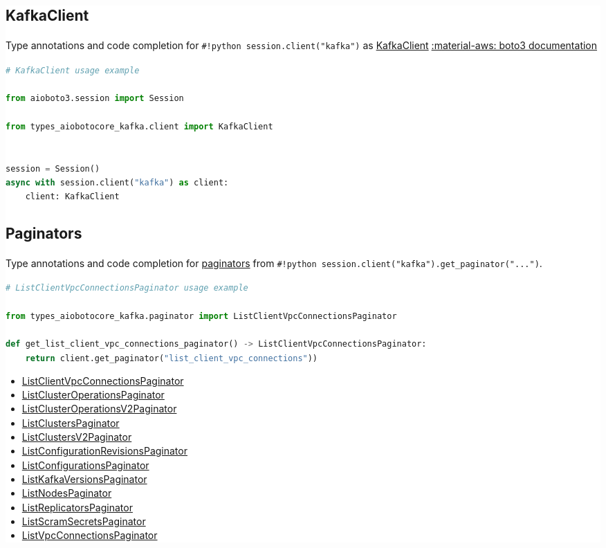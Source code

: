 ## KafkaClient

Type annotations and code completion for  `#!python session.client("kafka")` as [KafkaClient](./client.md)
[:material-aws: boto3 documentation](https://boto3.amazonaws.com/v1/documentation/api/latest/reference/services/kafka.html#Kafka.Client)

```python
# KafkaClient usage example

from aioboto3.session import Session

from types_aiobotocore_kafka.client import KafkaClient


session = Session()
async with session.client("kafka") as client:
    client: KafkaClient
```


## Paginators

Type annotations and code completion for
[paginators](./paginators.md)
from `#!python session.client("kafka").get_paginator("...")`.

```python
# ListClientVpcConnectionsPaginator usage example

from types_aiobotocore_kafka.paginator import ListClientVpcConnectionsPaginator

def get_list_client_vpc_connections_paginator() -> ListClientVpcConnectionsPaginator:
    return client.get_paginator("list_client_vpc_connections"))
```

- [ListClientVpcConnectionsPaginator](./paginators.md#listclientvpcconnectionspaginator)
- [ListClusterOperationsPaginator](./paginators.md#listclusteroperationspaginator)
- [ListClusterOperationsV2Paginator](./paginators.md#listclusteroperationsv2paginator)
- [ListClustersPaginator](./paginators.md#listclusterspaginator)
- [ListClustersV2Paginator](./paginators.md#listclustersv2paginator)
- [ListConfigurationRevisionsPaginator](./paginators.md#listconfigurationrevisionspaginator)
- [ListConfigurationsPaginator](./paginators.md#listconfigurationspaginator)
- [ListKafkaVersionsPaginator](./paginators.md#listkafkaversionspaginator)
- [ListNodesPaginator](./paginators.md#listnodespaginator)
- [ListReplicatorsPaginator](./paginators.md#listreplicatorspaginator)
- [ListScramSecretsPaginator](./paginators.md#listscramsecretspaginator)
- [ListVpcConnectionsPaginator](./paginators.md#listvpcconnectionspaginator)







